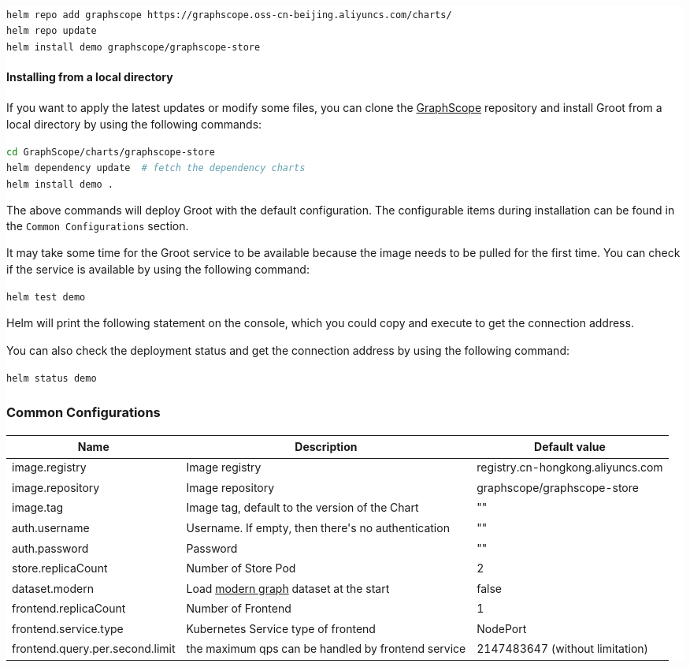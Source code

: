 ```bash
helm repo add graphscope https://graphscope.oss-cn-beijing.aliyuncs.com/charts/
helm repo update
helm install demo graphscope/graphscope-store
```

#### Installing from a local directory

If you want to apply the latest updates or modify some files, you can clone the [GraphScope](https://github.com/alibaba/GraphScope) repository and install Groot from a local directory by using the following commands:

```bash
cd GraphScope/charts/graphscope-store
helm dependency update  # fetch the dependency charts
helm install demo .
```

The above commands will deploy Groot with the default configuration. The configurable items during installation can be found in the `Common Configurations` section.

It may take some time for the Groot service to be available because the image needs to be pulled for the first time. You can check if the service is available by using the following command:

```bash
helm test demo
```

Helm will print the following statement on the console, which you could copy and execute to get the connection address. 

You can also check the deployment status and get the connection address by using the following command:

```bash
helm status demo
```


### Common Configurations
| Name | Description | Default value |
| --- | --- | --- |
| image.registry | Image registry | registry.cn-hongkong.aliyuncs.com |
| image.repository | Image repository | graphscope/graphscope-store |
| image.tag | Image tag, default to the version of the Chart | "" |
| auth.username | Username. If empty, then there's no authentication | "" |
| auth.password | Password | "" |
| store.replicaCount | Number of Store Pod | 2 |
| dataset.modern | Load [modern graph](https://tinkerpop.apache.org/docs/current/tutorials/getting-started/) dataset at the start | false |
| frontend.replicaCount | Number of Frontend | 1 |
| frontend.service.type | Kubernetes Service type of frontend | NodePort |
| frontend.query.per.second.limit | the maximum qps can be handled by frontend service | 2147483647 (without limitation) |
